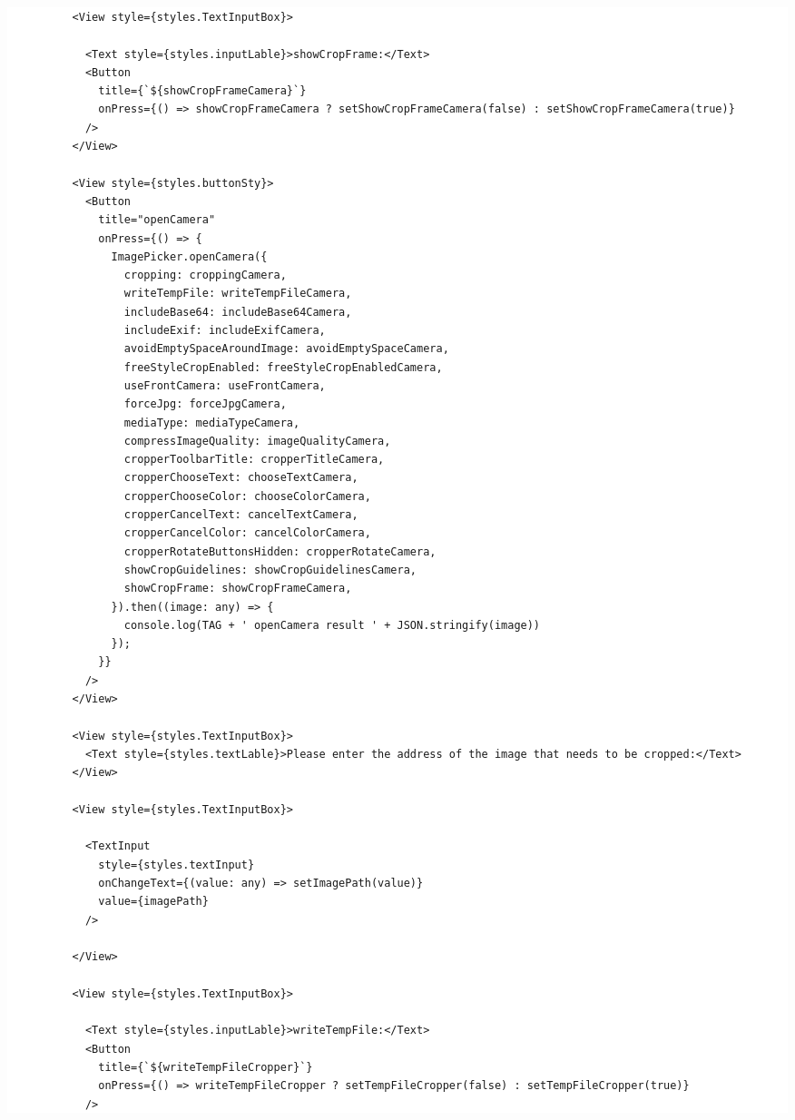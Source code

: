 ```
          <View style={styles.TextInputBox}>

            <Text style={styles.inputLable}>showCropFrame:</Text>
            <Button
              title={`${showCropFrameCamera}`}
              onPress={() => showCropFrameCamera ? setShowCropFrameCamera(false) : setShowCropFrameCamera(true)}
            />
          </View>

          <View style={styles.buttonSty}>
            <Button
              title="openCamera"
              onPress={() => {
                ImagePicker.openCamera({
                  cropping: croppingCamera,
                  writeTempFile: writeTempFileCamera,
                  includeBase64: includeBase64Camera,
                  includeExif: includeExifCamera,
                  avoidEmptySpaceAroundImage: avoidEmptySpaceCamera,
                  freeStyleCropEnabled: freeStyleCropEnabledCamera,
                  useFrontCamera: useFrontCamera,
                  forceJpg: forceJpgCamera,
                  mediaType: mediaTypeCamera,
                  compressImageQuality: imageQualityCamera,
                  cropperToolbarTitle: cropperTitleCamera,
                  cropperChooseText: chooseTextCamera,
                  cropperChooseColor: chooseColorCamera,
                  cropperCancelText: cancelTextCamera,
                  cropperCancelColor: cancelColorCamera,
                  cropperRotateButtonsHidden: cropperRotateCamera,
                  showCropGuidelines: showCropGuidelinesCamera,
                  showCropFrame: showCropFrameCamera,
                }).then((image: any) => {
                  console.log(TAG + ' openCamera result ' + JSON.stringify(image))
                });
              }}
            />
          </View>

          <View style={styles.TextInputBox}>
            <Text style={styles.textLable}>Please enter the address of the image that needs to be cropped:</Text>
          </View>

          <View style={styles.TextInputBox}>

            <TextInput
              style={styles.textInput}
              onChangeText={(value: any) => setImagePath(value)}
              value={imagePath}
            />

          </View>

          <View style={styles.TextInputBox}>

            <Text style={styles.inputLable}>writeTempFile:</Text>
            <Button
              title={`${writeTempFileCropper}`}
              onPress={() => writeTempFileCropper ? setTempFileCropper(false) : setTempFileCropper(true)}
            />
```